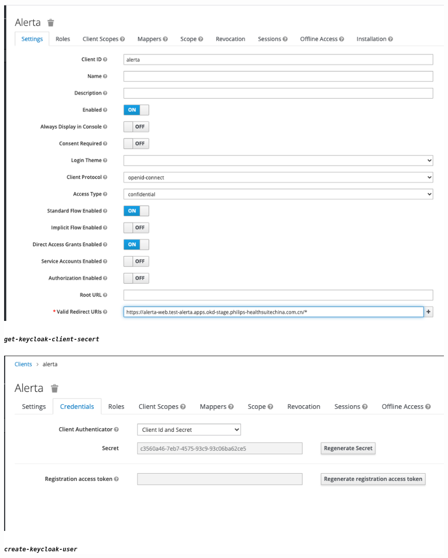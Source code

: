 ![avatar](picture/create-keycloak-client-alerta-2.png)
##### `get-keycloak-client-secert`
![avatar](picture/get-keycloak-client-alerta-secert.png)
##### `create-keycloak-user`
